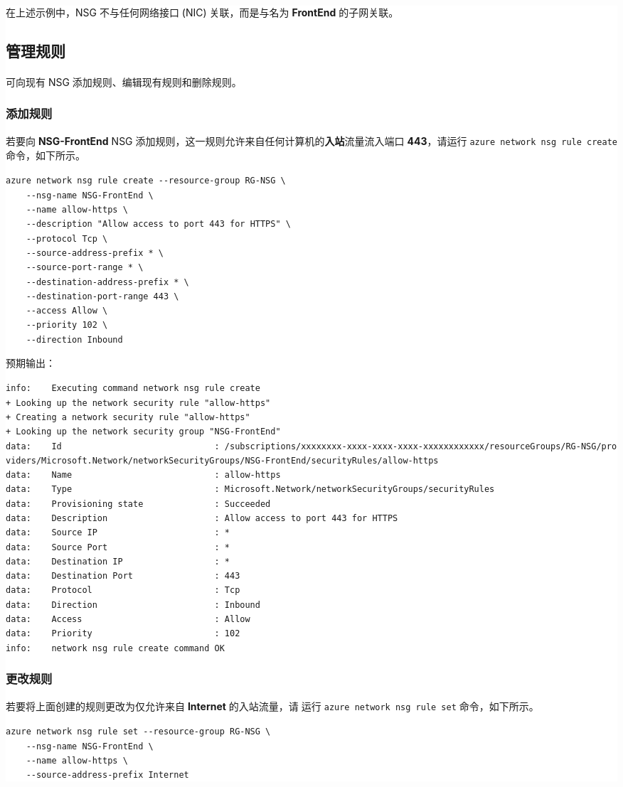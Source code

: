 在上述示例中，NSG 不与任何网络接口 (NIC) 关联，而是与名为 **FrontEnd** 的子网关联。

## 管理规则

可向现有 NSG 添加规则、编辑现有规则和删除规则。

### 添加规则

若要向 **NSG-FrontEnd** NSG 添加规则，这一规则允许来自任何计算机的**入站**流量流入端口 **443**，请运行 `azure network nsg rule create` 命令，如下所示。

	azure network nsg rule create --resource-group RG-NSG \
		--nsg-name NSG-FrontEnd \
		--name allow-https \
		--description "Allow access to port 443 for HTTPS" \
		--protocol Tcp \
		--source-address-prefix * \
		--source-port-range * \
		--destination-address-prefix * \
		--destination-port-range 443 \
		--access Allow \
		--priority 102 \
		--direction Inbound		

预期输出：

	info:    Executing command network nsg rule create
	+ Looking up the network security rule "allow-https"
	+ Creating a network security rule "allow-https"
	+ Looking up the network security group "NSG-FrontEnd"
	data:    Id                              : /subscriptions/xxxxxxxx-xxxx-xxxx-xxxx-xxxxxxxxxxxx/resourceGroups/RG-NSG/providers/Microsoft.Network/networkSecurityGroups/NSG-FrontEnd/securityRules/allow-https
	data:    Name                            : allow-https
	data:    Type                            : Microsoft.Network/networkSecurityGroups/securityRules
	data:    Provisioning state              : Succeeded
	data:    Description                     : Allow access to port 443 for HTTPS
	data:    Source IP                       : *
	data:    Source Port                     : *
	data:    Destination IP                  : *
	data:    Destination Port                : 443
	data:    Protocol                        : Tcp
	data:    Direction                       : Inbound
	data:    Access                          : Allow
	data:    Priority                        : 102
	info:    network nsg rule create command OK

### 更改规则

若要将上面创建的规则更改为仅允许来自 **Internet** 的入站流量，请 运行 `azure network nsg rule set` 命令，如下所示。

	azure network nsg rule set --resource-group RG-NSG \
		--nsg-name NSG-FrontEnd \
		--name allow-https \
		--source-address-prefix Internet
